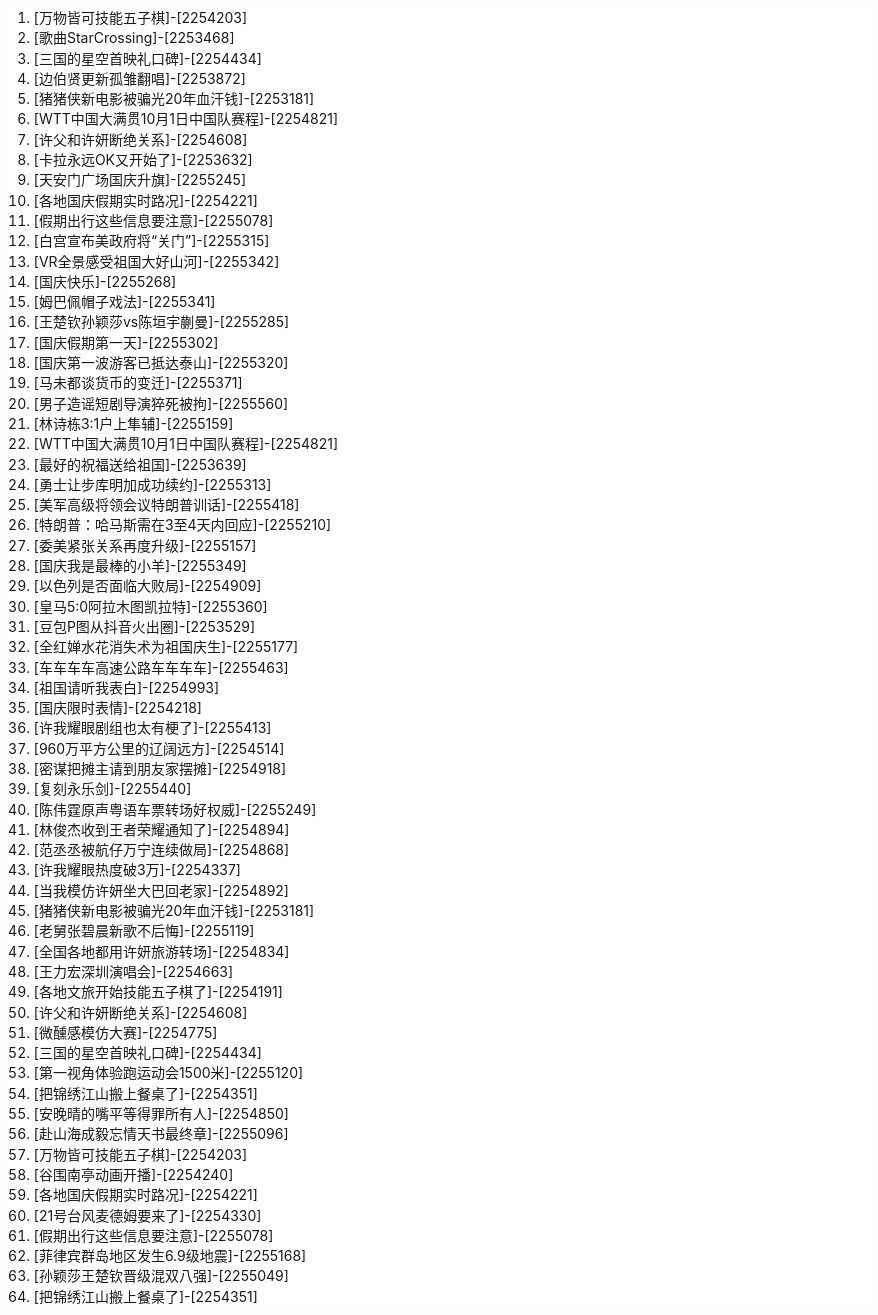 1. [万物皆可技能五子棋]-[2254203]
1. [歌曲StarCrossing]-[2253468]
1. [三国的星空首映礼口碑]-[2254434]
1. [边伯贤更新孤雏翻唱]-[2253872]
1. [猪猪侠新电影被骗光20年血汗钱]-[2253181]
1. [WTT中国大满贯10月1日中国队赛程]-[2254821]
1. [许父和许妍断绝关系]-[2254608]
1. [卡拉永远OK又开始了]-[2253632]
1. [天安门广场国庆升旗]-[2255245]
1. [各地国庆假期实时路况]-[2254221]
1. [假期出行这些信息要注意]-[2255078]
1. [白宫宣布美政府将“关门”]-[2255315]
1. [VR全景感受祖国大好山河]-[2255342]
1. [国庆快乐]-[2255268]
1. [姆巴佩帽子戏法]-[2255341]
1. [王楚钦孙颖莎vs陈垣宇蒯曼]-[2255285]
1. [国庆假期第一天]-[2255302]
1. [国庆第一波游客已抵达泰山]-[2255320]
1. [马未都谈货币的变迁]-[2255371]
1. [男子造谣短剧导演猝死被拘]-[2255560]
1. [林诗栋3:1户上隼辅]-[2255159]
1. [WTT中国大满贯10月1日中国队赛程]-[2254821]
1. [最好的祝福送给祖国]-[2253639]
1. [勇士让步库明加成功续约]-[2255313]
1. [美军高级将领会议特朗普训话]-[2255418]
1. [特朗普：哈马斯需在3至4天内回应]-[2255210]
1. [委美紧张关系再度升级]-[2255157]
1. [国庆我是最棒的小羊]-[2255349]
1. [以色列是否面临大败局]-[2254909]
1. [皇马5:0阿拉木图凯拉特]-[2255360]
1. [豆包P图从抖音火出圈]-[2253529]
1. [全红婵水花消失术为祖国庆生]-[2255177]
1. [车车车车高速公路车车车车]-[2255463]
1. [祖国请听我表白]-[2254993]
1. [国庆限时表情]-[2254218]
1. [许我耀眼剧组也太有梗了]-[2255413]
1. [960万平方公里的辽阔远方]-[2254514]
1. [密谋把摊主请到朋友家摆摊]-[2254918]
1. [复刻永乐剑]-[2255440]
1. [陈伟霆原声粤语车票转场好权威]-[2255249]
1. [林俊杰收到王者荣耀通知了]-[2254894]
1. [范丞丞被航仔万宁连续做局]-[2254868]
1. [许我耀眼热度破3万]-[2254337]
1. [当我模仿许妍坐大巴回老家]-[2254892]
1. [猪猪侠新电影被骗光20年血汗钱]-[2253181]
1. [老舅张碧晨新歌不后悔]-[2255119]
1. [全国各地都用许妍旅游转场]-[2254834]
1. [王力宏深圳演唱会]-[2254663]
1. [各地文旅开始技能五子棋了]-[2254191]
1. [许父和许妍断绝关系]-[2254608]
1. [微醺感模仿大赛]-[2254775]
1. [三国的星空首映礼口碑]-[2254434]
1. [第一视角体验跑运动会1500米]-[2255120]
1. [把锦绣江山搬上餐桌了]-[2254351]
1. [安晚晴的嘴平等得罪所有人]-[2254850]
1. [赴山海成毅忘情天书最终章]-[2255096]
1. [万物皆可技能五子棋]-[2254203]
1. [谷围南亭动画开播]-[2254240]
1. [各地国庆假期实时路况]-[2254221]
1. [21号台风麦德姆要来了]-[2254330]
1. [假期出行这些信息要注意]-[2255078]
1. [菲律宾群岛地区发生6.9级地震]-[2255168]
1. [孙颖莎王楚钦晋级混双八强]-[2255049]
1. [把锦绣江山搬上餐桌了]-[2254351]